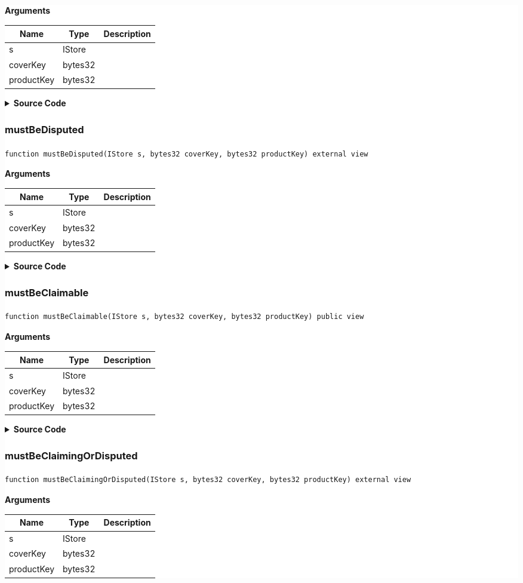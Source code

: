 **Arguments**

| Name        | Type           | Description  |
| ------------- |------------- | -----|
| s | IStore |  | 
| coverKey | bytes32 |  | 
| productKey | bytes32 |  | 

<details><summary><strong>Source Code</strong></summary></details>

### mustBeDisputed

```solidity
function mustBeDisputed(IStore s, bytes32 coverKey, bytes32 productKey) external view
```

**Arguments**

| Name        | Type           | Description  |
| ------------- |------------- | -----|
| s | IStore |  | 
| coverKey | bytes32 |  | 
| productKey | bytes32 |  | 

<details><summary><strong>Source Code</strong></summary></details>

### mustBeClaimable

```solidity
function mustBeClaimable(IStore s, bytes32 coverKey, bytes32 productKey) public view
```

**Arguments**

| Name        | Type           | Description  |
| ------------- |------------- | -----|
| s | IStore |  | 
| coverKey | bytes32 |  | 
| productKey | bytes32 |  | 

<details><summary><strong>Source Code</strong></summary></details>

### mustBeClaimingOrDisputed

```solidity
function mustBeClaimingOrDisputed(IStore s, bytes32 coverKey, bytes32 productKey) external view
```

**Arguments**

| Name        | Type           | Description  |
| ------------- |------------- | -----|
| s | IStore |  | 
| coverKey | bytes32 |  | 
| productKey | bytes32 |  | 
